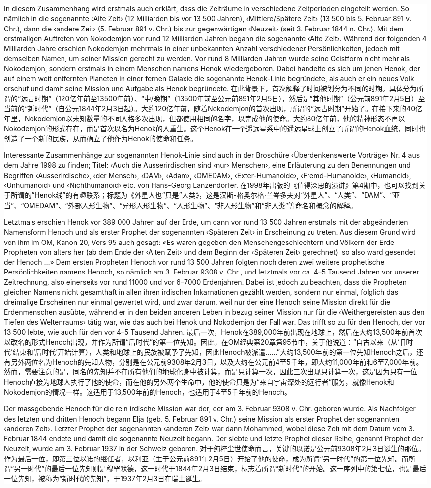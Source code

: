 In diesem Zusammenhang wird erstmals auch erklärt, dass die Zeiträume in verschiedene Zeitperioden eingeteilt werden. So nämlich in die sogenannte ‹Alte Zeit› (12 Milliarden bis vor 13 500 Jahren), ‹Mittlere/Spätere Zeit› (13 500 bis 5. Februar 891 v. Chr.), dann die ‹andere Zeit› (5. Februar 891 v. Chr.) bis zur gegenwärtigen ‹Neuzeit› (seit 3. Februar 1844 n. Chr.). Mit dem erstmaligen Auftreten von Nokodemjon vor rund 12 Milliarden Jahren begann die sogenannte ‹Alte Zeit›. Während der folgenden 4 Milliarden Jahre erschien Nokodemjon mehrmals in einer unbekannten Anzahl verschiedener Persönlichkeiten, jedoch mit demselben Namen, um seiner Mission gerecht zu werden. Vor rund 8 Milliarden Jahren wurde seine Geistform nicht mehr als Nokodemjon, sondern erstmals in einem Menschen namens Henok wiedergeboren. Dabei handelte es sich um jenen Henok, der auf einem weit entfernten Planeten in einer fernen Galaxie die sogenannte Henok-Linie begründete, als auch er ein neues Volk erschuf und damit seine Mission und Aufgabe als Henok begründete.
在此背景下，首次解释了时间被划分为不同的时期。具体分为所谓的“远古时期”（120亿年前至13500年前）、“中/晚期”（13500年前至公元前891年2月5日），然后是“其他时期”（公元前891年2月5日）至当前的“新时代”（自公元1844年2月3日起）。大约120亿年前，随着Nokodemjon的首次出现，所谓的“远古时期”开始了。在接下来的40亿年里，Nokodemjon以未知数量的不同人格多次出现，但都使用相同的名字，以完成他的使命。大约80亿年前，他的精神形态不再以Nokodemjon的形式存在，而是首次以名为Henok的人重生。这个Henok在一个遥远星系中的遥远星球上创立了所谓的Henok血统，同时也创造了一个新的民族，从而确立了他作为Henok的使命和任务。

Interessante Zusammenhänge zur sogenannten Henok-Linie sind auch in der Broschüre ‹Überdenkenswerte Vorträge› Nr. 4 aus dem Jahre 1998 zu finden; Titel: ‹Auch die Ausserirdischen sind ‹nur› Menschen›, eine Erläuterung zu den Benennungen und Begriffen ‹Ausserirdische›, ‹der Mensch›, ‹DAM›, ‹Adam›, ‹OMEDAM›, ‹Exter-Humanoide›, ‹Fremd-Humanoide›, ‹Humanoid›, ‹Unhumanoid› und ‹Nichthumanoid› etc. von Hans-Georg Lanzendorfer.
在1998年出版的《值得深思的演讲》第4期中，也可以找到关于所谓的“Henok线”的有趣联系；标题为《外星人也“只是”人类》，这是汉斯-格奥尔格·兰岑多夫对“外星人”、“人类”、“DAM”、“亚当”、“OMEDAM”、“外部人形生物”、“异形人形生物”、“人形生物”、“非人形生物”和“非人类”等命名和概念的解释。

Letztmals erschien Henok vor 389 000 Jahren auf der Erde, um dann vor rund 13 500 Jahren erstmals mit der abgeänderten Namensform Henoch und als erster Prophet der sogenannten ‹Späteren Zeit› in Erscheinung zu treten. Aus diesem Grund wird von ihm im OM, Kanon 20, Vers 95 auch gesagt: «Es waren gegeben den Menschengeschlechtern und Völkern der Erde Propheten von alters her (ab dem Ende der ‹Alten Zeit› und dem Beginn der ‹Späteren Zeit› gerechnet), so also ward gesendet der Henoch …» Dem ersten Propheten Henoch vor rund 13 500 Jahren folgten noch deren zwei weitere prophetische Persönlichkeiten namens Henoch, so nämlich am 3. Februar 9308 v. Chr., und letztmals vor ca. 4–5 Tausend Jahren vor unserer Zeitrechnung, also einerseits vor rund 11000 und vor 6–7000 Erdenjahren. Dabei ist jedoch zu beachten, dass die Propheten gleichen Namens nicht gesamthaft in allen ihren irdischen Inkarnationen gezählt werden, sondern nur einmal, folglich das dreimalige Erscheinen nur einmal gewertet wird, und zwar darum, weil nur der eine Henoch seine Mission direkt für die Erdenmenschen ausübte, während er in den beiden anderen Leben in bezug seiner Mission nur für die ‹Weithergereisten aus den Tiefen des Weltenraums› tätig war, wie das auch bei Henok und Nokodemjon der Fall war. Das trifft so zu für den Henoch, der vor 13 500 lebte, wie auch für den vor 4–5 Tausend Jahren.
最后一次，Henok在389,000年前出现在地球上，然后在大约13,500年前首次以改名的形式Henoch出现，并作为所谓“后时代”的第一位先知。因此，在OM经典第20章第95节中，关于他说道：“自古以来（从‘旧时代’结束和‘后时代’开始计算），人类和地球上的民族被赋予了先知，因此Henoch被派遣……”大约13,500年前的第一位先知Henoch之后，还有另外两位名为Henoch的先知人物，分别是在公元前9308年2月3日，以及大约在公元前4至5千年，即大约11,000年前和6至7,000年前。然而，需要注意的是，同名的先知并不在所有他们的地球化身中被计算，而是只计算一次，因此三次出现只计算一次，这是因为只有一位Henoch直接为地球人执行了他的使命，而在他的另外两个生命中，他的使命只是为“来自宇宙深处的远行者”服务，就像Henok和Nokodemjon的情况一样。这适用于13,500年前的Henoch，也适用于4至5千年前的Henoch。

Der massgebende Henoch für die rein irdische Mission war der, der am 3. Februar 9308 v. Chr. geboren wurde. Als Nachfolger des letzten und dritten Henoch begann Elja (geb. 5. Februar 891 v. Chr.) seine Mission als erster Prophet der sogenannten ‹anderen Zeit›. Letzter Prophet der sogenannten ‹anderen Zeit› war dann Mohammed, wobei diese Zeit mit dem Datum vom 3. Februar 1844 endete und damit die sogenannte Neuzeit begann. Der siebte und letzte Prophet dieser Reihe, genannt Prophet der Neuzeit‚ wurde am 3. Februar 1937 in der Schweiz geboren.
对于纯粹尘世使命而言，关键的以诺是公元前9308年2月3日诞生的那位。作为最后一位，即第三位以诺的继任者，以利亚（生于公元前891年2月5日）开始了他的使命，成为所谓“另一时代”的第一位先知。而所谓“另一时代”的最后一位先知则是穆罕默德，这一时代于1844年2月3日结束，标志着所谓“新时代”的开始。这一序列中的第七位，也是最后一位先知，被称为“新时代的先知”，于1937年2月3日在瑞士诞生。
